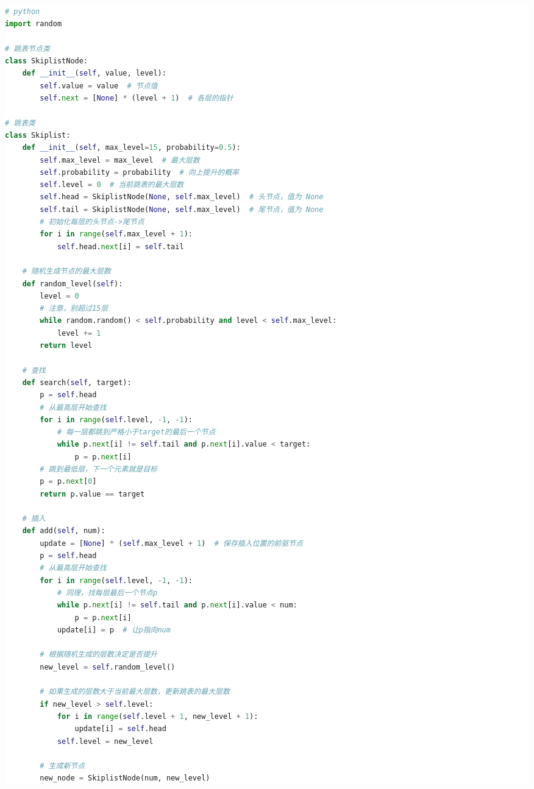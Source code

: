 ```Python
# python
import random

# 跳表节点类
class SkiplistNode:
    def __init__(self, value, level):
        self.value = value  # 节点值
        self.next = [None] * (level + 1)  # 各层的指针

# 跳表类
class Skiplist:
    def __init__(self, max_level=15, probability=0.5):
        self.max_level = max_level  # 最大层数
        self.probability = probability  # 向上提升的概率
        self.level = 0  # 当前跳表的最大层数
        self.head = SkiplistNode(None, self.max_level)  # 头节点，值为 None
        self.tail = SkiplistNode(None, self.max_level)  # 尾节点，值为 None
        # 初始化每层的头节点->尾节点
        for i in range(self.max_level + 1):
            self.head.next[i] = self.tail

    # 随机生成节点的最大层数
    def random_level(self):
        level = 0
        # 注意，别超过15层
        while random.random() < self.probability and level < self.max_level:
            level += 1
        return level

    # 查找
    def search(self, target):
        p = self.head
        # 从最高层开始查找
        for i in range(self.level, -1, -1):
            # 每一层都跳到严格小于target的最后一个节点
            while p.next[i] != self.tail and p.next[i].value < target:
                p = p.next[i]
        # 跳到最低层，下一个元素就是目标
        p = p.next[0]
        return p.value == target

    # 插入
    def add(self, num):
        update = [None] * (self.max_level + 1)  # 保存插入位置的前驱节点
        p = self.head
        # 从最高层开始查找
        for i in range(self.level, -1, -1):
            # 同理，找每层最后一个节点p
            while p.next[i] != self.tail and p.next[i].value < num:
                p = p.next[i]
            update[i] = p  # 让p指向num

        # 根据随机生成的层数决定是否提升
        new_level = self.random_level()

        # 如果生成的层数大于当前最大层数，更新跳表的最大层数
        if new_level > self.level:
            for i in range(self.level + 1, new_level + 1):
                update[i] = self.head
            self.level = new_level

        # 生成新节点
        new_node = SkiplistNode(num, new_level)
```
